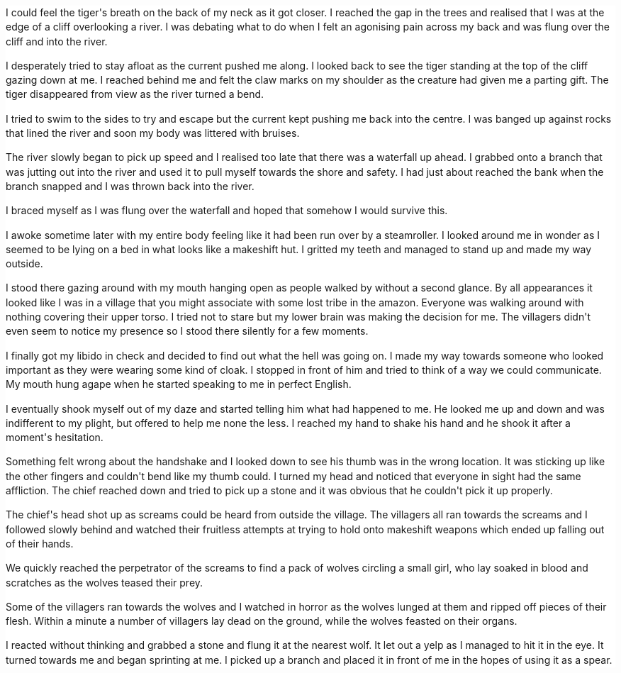 I could feel the tiger's breath on the back of my neck as it got closer. I reached the gap in the trees and realised that I was at the edge of a cliff overlooking a river. I was debating what to do when I felt an agonising pain across my back and was flung over the cliff and into the river.

I desperately tried to stay afloat as the current pushed me along. I looked back to see the tiger standing at the top of the cliff gazing down at me. I reached behind me and felt the claw marks on my shoulder as the creature had given me a parting gift. The tiger disappeared from view as the river turned a bend. 

I tried to swim to the sides to try and escape but the current kept pushing me back into the centre. I was banged up against rocks that lined the river and soon my body was littered with bruises. 

The river slowly began to pick up speed and I realised too late that there was a waterfall up ahead. I grabbed onto a branch that was jutting out into the river and used it to pull myself towards the shore and safety. I had just about reached the bank when the branch snapped and I was thrown back into the river.

I braced myself as I was flung over the waterfall and hoped that somehow I would survive this. 

I awoke sometime later with my entire body feeling like it had been run over by a steamroller. I looked around me in wonder as I seemed to be lying on a bed in what looks like a makeshift hut. I gritted my teeth and managed to stand up and made my way outside.

I stood there gazing around with my mouth hanging open as people walked by without a second glance. By all appearances it looked like I was in a village that you might associate with some lost tribe in the amazon. Everyone was walking around with nothing covering their upper torso. I tried not to stare but my lower brain was making the decision for me. The villagers didn't even seem to notice my presence so I stood there silently for a few moments.

I finally got my libido in check and decided to find out what the hell was going on. I made my way towards someone who looked important as they were wearing some kind of cloak. I stopped in front of him and tried to think of a way we could communicate. My mouth hung agape when he started speaking to me in perfect English.

I eventually shook myself out of my daze and started telling him what had happened to me. He looked me up and down and was indifferent to my plight, but offered to help me none the less. I reached my hand to shake his hand and he shook it after a moment's hesitation.

Something felt wrong about the handshake and I looked down to see his thumb was in the wrong location. It was sticking up like the other fingers and couldn't bend like my thumb could. I turned my head and noticed that everyone in sight had the same affliction. The chief reached down and tried to pick up a stone and it was obvious that he couldn't pick it up properly.

The chief's head shot up as screams could be heard from outside the village. The villagers all ran towards the screams and I followed slowly behind and watched their fruitless attempts at trying to hold onto makeshift weapons which ended up falling out of their hands.

We quickly reached the perpetrator of the screams to find a pack of wolves circling a small girl, who lay soaked in blood and scratches as the wolves teased their prey. 

Some of the villagers ran towards the wolves and I watched in horror as the wolves lunged at them and ripped off pieces of their flesh. Within a minute a number of villagers lay dead on the ground, while the wolves feasted on their organs. 

I reacted without thinking and grabbed a stone and flung it at the nearest wolf. It let out a yelp as I managed to hit it in the eye. It turned towards me and began sprinting at me. I picked up a branch and placed it in front of me in the hopes of using it as a spear.
